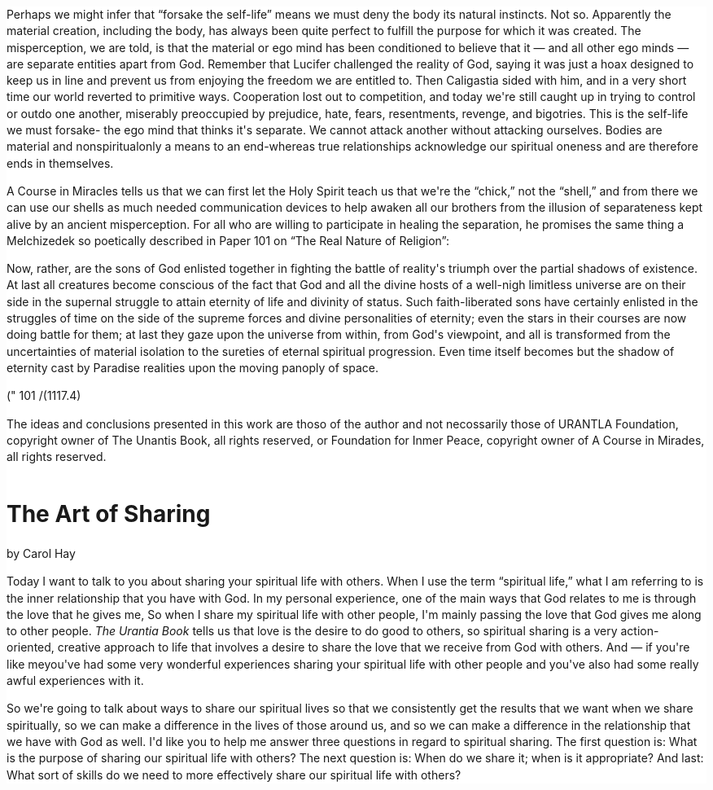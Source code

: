 Perhaps we might infer that “forsake the self-life” means we must deny the body its natural instincts. Not so. Apparently the material creation, including the body, has always been quite perfect to fulfill the purpose for which it was created. The misperception, we are told, is that the material or ego mind has been conditioned to believe that it — and all other ego minds — are separate entities apart from God. Remember that Lucifer challenged the reality of God, saying it was just a hoax designed to keep us in line and prevent us from enjoying the freedom we are entitled to. Then Caligastia sided with him, and in a very short time our world reverted to primitive ways. Cooperation lost out to competition, and today we're still caught up in trying to control or outdo one another, miserably preoccupied by prejudice, hate, fears, resentments, revenge, and bigotries. This is the self-life we must forsake- the ego mind that thinks it's separate. We cannot attack another without attacking ourselves. Bodies are material and nonspiritualonly a means to an end-whereas true relationships acknowledge our spiritual oneness and are therefore ends in themselves.

A Course in Miracles tells us that we can first let the Holy Spirit teach us that we're the “chick,” not the “shell,” and from there we can use our shells as much needed communication devices to help awaken all our brothers from the illusion of separateness kept alive by an ancient misperception. For all who are willing to participate in healing the separation, he promises the same thing a Melchizedek so poetically described in Paper 101 on “The Real Nature of Religion”:

Now, rather, are the sons of God enlisted together in fighting the battle of reality's triumph over the partial shadows of existence. At last all creatures become conscious of the fact that God and all the divine hosts of a well-nigh limitless universe are on their side in the supernal struggle to attain eternity of life and divinity of status. Such faith-liberated sons have certainly enlisted in the struggles of time on the side of the supreme forces and divine personalities of eternity; even the stars in their courses are now doing battle for them; at last they gaze upon the universe from within, from God's viewpoint, and all is transformed from the uncertainties of material isolation to the sureties of eternal spiritual progression. Even time itself becomes but the shadow of eternity cast by Paradise realities upon the moving panoply of space.

(" 101 /(1117.4)

The ideas and conclusions presented in this work are thoso of the author and not necossarily those of URANTLA Foundation, copyright owner of The Unantis Book, all rights reserved, or Foundation for Inmer Peace, copyright owner of A Course in Mirades, all rights reserved.

# The Art of Sharing 

by Carol Hay

Today I want to talk to you about sharing your spiritual life with others. When I use the term “spiritual life,” what I am referring to is the inner relationship that you have with God. In my personal experience, one of the main ways that God relates to me is through the love that he gives me, So when I share my spiritual life with other people, I'm mainly passing the love that God gives me along to other people. _The Urantia Book_ tells us that love is the desire to do good to others, so spiritual sharing is a very action-oriented, creative approach to life that involves a desire to share the love that we receive from God with others. And — if you're like meyou've had some very wonderful experiences sharing your spiritual life with other people and you've also had some really awful experiences with it.

So we're going to talk about ways to share our spiritual lives so that we consistently get the results that we want when we share spiritually, so we can make a difference in the lives of those around us, and so we can make a difference in the relationship that we have with God as well. I'd like you to help me answer three questions in regard to spiritual sharing. The first question is: What is the purpose of sharing our spiritual life with others? The next question is: When do we share it; when is it appropriate? And last: What sort of skills do we need to more effectively share our spiritual life with others?
